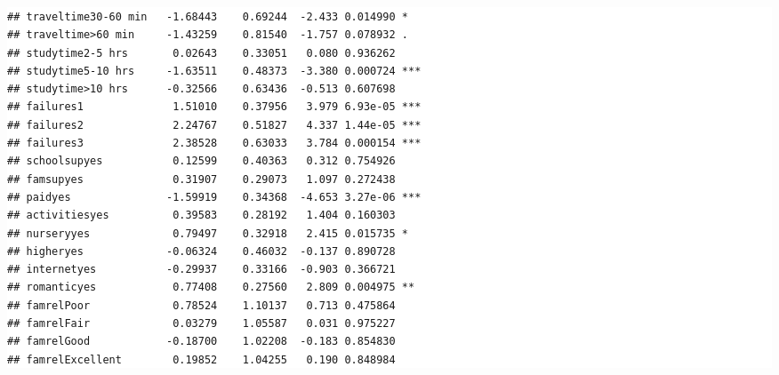     ## traveltime30-60 min   -1.68443    0.69244  -2.433 0.014990 *  
    ## traveltime>60 min     -1.43259    0.81540  -1.757 0.078932 .  
    ## studytime2-5 hrs       0.02643    0.33051   0.080 0.936262    
    ## studytime5-10 hrs     -1.63511    0.48373  -3.380 0.000724 ***
    ## studytime>10 hrs      -0.32566    0.63436  -0.513 0.607698    
    ## failures1              1.51010    0.37956   3.979 6.93e-05 ***
    ## failures2              2.24767    0.51827   4.337 1.44e-05 ***
    ## failures3              2.38528    0.63033   3.784 0.000154 ***
    ## schoolsupyes           0.12599    0.40363   0.312 0.754926    
    ## famsupyes              0.31907    0.29073   1.097 0.272438    
    ## paidyes               -1.59919    0.34368  -4.653 3.27e-06 ***
    ## activitiesyes          0.39583    0.28192   1.404 0.160303    
    ## nurseryyes             0.79497    0.32918   2.415 0.015735 *  
    ## higheryes             -0.06324    0.46032  -0.137 0.890728    
    ## internetyes           -0.29937    0.33166  -0.903 0.366721    
    ## romanticyes            0.77408    0.27560   2.809 0.004975 ** 
    ## famrelPoor             0.78524    1.10137   0.713 0.475864    
    ## famrelFair             0.03279    1.05587   0.031 0.975227    
    ## famrelGood            -0.18700    1.02208  -0.183 0.854830    
    ## famrelExcellent        0.19852    1.04255   0.190 0.848984    